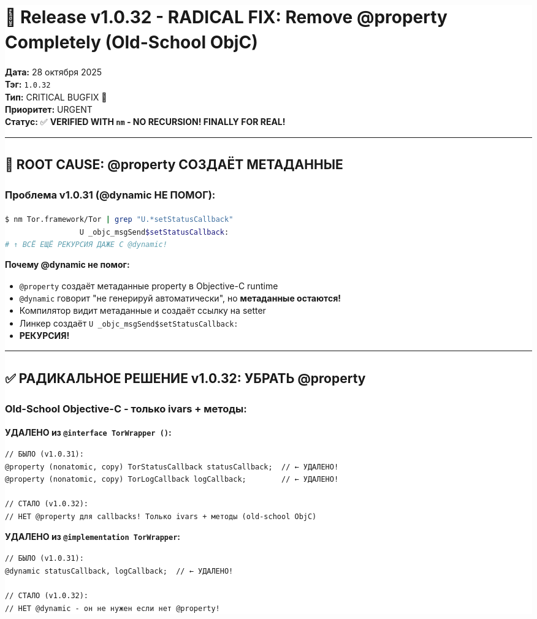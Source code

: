# 📝 Release v1.0.32 - RADICAL FIX: Remove @property Completely (Old-School ObjC)

**Дата:** 28 октября 2025  
**Тэг:** `1.0.32`  
**Тип:** CRITICAL BUGFIX 🔴  
**Приоритет:** URGENT  
**Статус:** ✅ **VERIFIED WITH `nm` - NO RECURSION! FINALLY FOR REAL!**

---

## 🚨 ROOT CAUSE: @property СОЗДАЁТ МЕТАДАННЫЕ

### Проблема v1.0.31 (@dynamic НЕ ПОМОГ):

```bash
$ nm Tor.framework/Tor | grep "U.*setStatusCallback"
                 U _objc_msgSend$setStatusCallback:
# ↑ ВСЁ ЕЩЁ РЕКУРСИЯ ДАЖЕ С @dynamic!
```

**Почему @dynamic не помог:**
- `@property` создаёт метаданные property в Objective-C runtime
- `@dynamic` говорит "не генерируй автоматически", но **метаданные остаются!**
- Компилятор видит метаданные и создаёт ссылку на setter
- Линкер создаёт `U _objc_msgSend$setStatusCallback:`
- **РЕКУРСИЯ!**

---

## ✅ РАДИКАЛЬНОЕ РЕШЕНИЕ v1.0.32: УБРАТЬ @property

### Old-School Objective-C - только ivars + методы:

**УДАЛЕНО из `@interface TorWrapper ()`:**

```objc
// БЫЛО (v1.0.31):
@property (nonatomic, copy) TorStatusCallback statusCallback;  // ← УДАЛЕНО!
@property (nonatomic, copy) TorLogCallback logCallback;        // ← УДАЛЕНО!

// СТАЛО (v1.0.32):
// НЕТ @property для callbacks! Только ivars + методы (old-school ObjC)
```

**УДАЛЕНО из `@implementation TorWrapper`:**

```objc
// БЫЛО (v1.0.31):
@dynamic statusCallback, logCallback;  // ← УДАЛЕНО!

// СТАЛО (v1.0.32):
// НЕТ @dynamic - он не нужен если нет @property!
```
